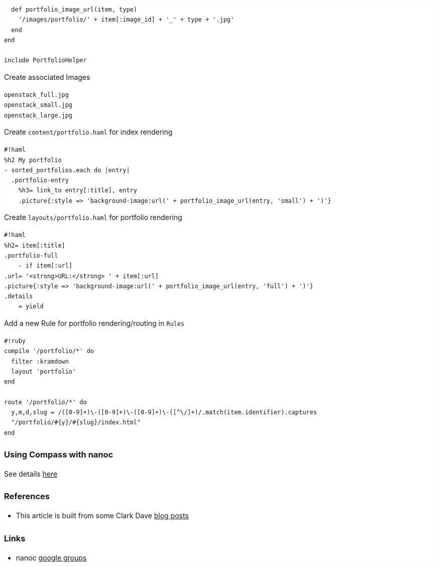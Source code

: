 	  def portfolio_image_url(item, type)
	    '/images/portfolio/' + item[:image_id] + '_' + type + '.jpg'
	  end
	end

	include PortfolioHelper

Create associated Images

	openstack_full.jpg
	openstack_small.jpg
	openstack_large.jpg

Create `content/portfolio.haml` for index rendering 

	#!haml
	%h2 My portfolio
	- sorted_portfolios.each do |entry|
	  .portfolio-entry
	    %h3= link_to entry[:title], entry
	    .picture{:style => 'background-image:url(' + portfolio_image_url(entry, 'small') + ')'}

Create `layouts/portfolio.haml` for portfolio rendering

	#!haml
	%h2= item[:title]
	.portfolio-full
		- if item[:url]
	.url= '<strong>URL:</strong> ' + item[:url]
	.picture{:style => 'background-image:url(' + portfolio_image_url(entry, 'full') + ')'}
	.details
		= yield

Add a new Rule for portfolio rendering/routing in `Rules`

	#!ruby
	compile '/portfolio/*' do
	  filter :kramdown 
	  layout 'portfolio'
	end

	route '/portfolio/*' do
	  y,m,d,slug = /([0-9]+)\-([0-9]+)\-([0-9]+)\-([^\/]+)/.match(item.identifier).captures
	  "/portfolio/#{y}/#{slug}/index.html"
	end

### Using Compass with nanoc

See details [here](http://www.owengriffin.com/posts/2011/03/23/Go_Nanoc_Go.html)

### References

* This article is built from some Clark Dave [blog posts](http://clarkdave.net/2012/02/building-a-static-blog-with-nanoc/)

### Links

* nanoc [google groups](https://groups.google.com/forum/?fromgroups=#!forum/nanoc)                                                                         
